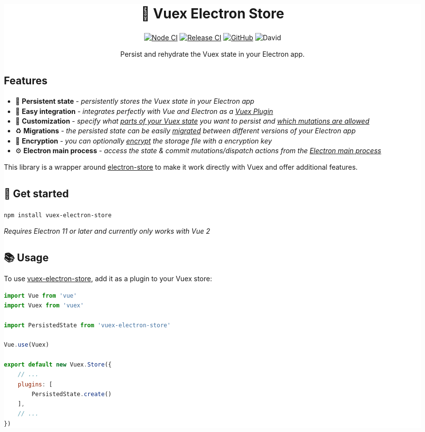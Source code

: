 <div align="center">
  
# 💾 Vuex Electron Store

[![Node CI](https://github.com/BetaHuhn/vuex-electron-store/workflows/Node%20CI/badge.svg)](https://github.com/BetaHuhn/vuex-electron-store/actions?query=workflow%3A%22Node+CI%22) [![Release CI](https://github.com/BetaHuhn/vuex-electron-store/workflows/Release%20CI/badge.svg)](https://github.com/BetaHuhn/vuex-electron-store/actions?query=workflow%3A%22Release+CI%22) [![GitHub](https://img.shields.io/github/license/mashape/apistatus.svg)](https://github.com/BetaHuhn/vuex-electron-store/blob/master/LICENSE) ![David](https://img.shields.io/david/betahuhn/vuex-electron-store)

Persist and rehydrate the Vuex state in your Electron app.

</div>

## Features

- 💾 **Persistent state** - *persistently stores the Vuex state in your Electron app*
- 🔌 **Easy integration** - *integrates perfectly with Vue and Electron as a [Vuex Plugin](https://vuex.vuejs.org/guide/plugins.html)*
- 🔨 **Customization** - *specify what [parts of your Vuex state](#only-partially-persist-state) you want to persist and [which mutations are allowed](#filter-mutations)*
- ♻️ **Migrations** - *the persisted state can be easily [migrated](#migration-between-versions) between different versions of your Electron app*
- 🔐 **Encryption** - *you can optionally [encrypt](#%EF%B8%8F-options) the storage file with a encryption key*
- ⚙️ **Electron main process** - *access the state & commit mutations/dispatch actions from the [Electron main process](https://www.electronjs.org/docs/tutorial/quick-start#run-the-main-process)*

This library is a wrapper around [electron-store](https://github.com/sindresorhus/electron-store) to make it work directly with Vuex and offer additional features.

## 🚀 Get started

```shell
npm install vuex-electron-store
```

*Requires Electron 11 or later and currently only works with Vue 2*

## 📚 Usage

To use [vuex-electron-store](https://github.com/BetaHuhn/vuex-electron-store), add it as a plugin to your Vuex store:

```js
import Vue from 'vue'
import Vuex from 'vuex'

import PersistedState from 'vuex-electron-store'

Vue.use(Vuex)

export default new Vuex.Store({
	// ...
	plugins: [
		PersistedState.create()
	],
	// ...
})
```
